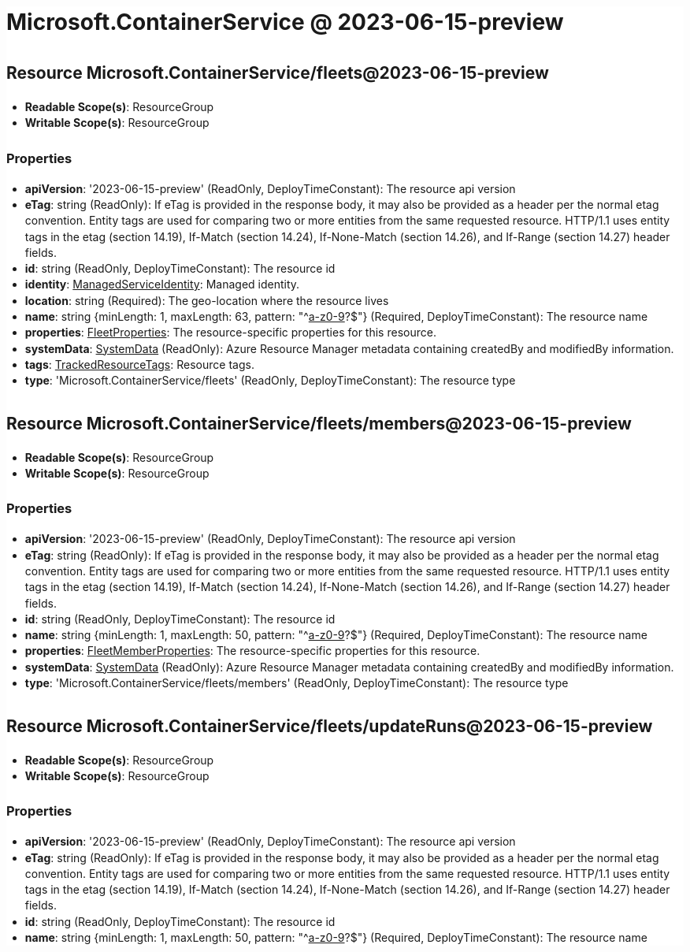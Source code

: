 # Microsoft.ContainerService @ 2023-06-15-preview

## Resource Microsoft.ContainerService/fleets@2023-06-15-preview
* **Readable Scope(s)**: ResourceGroup
* **Writable Scope(s)**: ResourceGroup
### Properties
* **apiVersion**: '2023-06-15-preview' (ReadOnly, DeployTimeConstant): The resource api version
* **eTag**: string (ReadOnly): If eTag is provided in the response body, it may also be provided as a header per the normal etag convention.  Entity tags are used for comparing two or more entities from the same requested resource. HTTP/1.1 uses entity tags in the etag (section 14.19), If-Match (section 14.24), If-None-Match (section 14.26), and If-Range (section 14.27) header fields.
* **id**: string (ReadOnly, DeployTimeConstant): The resource id
* **identity**: [ManagedServiceIdentity](#managedserviceidentity): Managed identity.
* **location**: string (Required): The geo-location where the resource lives
* **name**: string {minLength: 1, maxLength: 63, pattern: "^[a-z0-9]([-a-z0-9]*[a-z0-9])?$"} (Required, DeployTimeConstant): The resource name
* **properties**: [FleetProperties](#fleetproperties): The resource-specific properties for this resource.
* **systemData**: [SystemData](#systemdata) (ReadOnly): Azure Resource Manager metadata containing createdBy and modifiedBy information.
* **tags**: [TrackedResourceTags](#trackedresourcetags): Resource tags.
* **type**: 'Microsoft.ContainerService/fleets' (ReadOnly, DeployTimeConstant): The resource type

## Resource Microsoft.ContainerService/fleets/members@2023-06-15-preview
* **Readable Scope(s)**: ResourceGroup
* **Writable Scope(s)**: ResourceGroup
### Properties
* **apiVersion**: '2023-06-15-preview' (ReadOnly, DeployTimeConstant): The resource api version
* **eTag**: string (ReadOnly): If eTag is provided in the response body, it may also be provided as a header per the normal etag convention.  Entity tags are used for comparing two or more entities from the same requested resource. HTTP/1.1 uses entity tags in the etag (section 14.19), If-Match (section 14.24), If-None-Match (section 14.26), and If-Range (section 14.27) header fields.
* **id**: string (ReadOnly, DeployTimeConstant): The resource id
* **name**: string {minLength: 1, maxLength: 50, pattern: "^[a-z0-9]([-a-z0-9]*[a-z0-9])?$"} (Required, DeployTimeConstant): The resource name
* **properties**: [FleetMemberProperties](#fleetmemberproperties): The resource-specific properties for this resource.
* **systemData**: [SystemData](#systemdata) (ReadOnly): Azure Resource Manager metadata containing createdBy and modifiedBy information.
* **type**: 'Microsoft.ContainerService/fleets/members' (ReadOnly, DeployTimeConstant): The resource type

## Resource Microsoft.ContainerService/fleets/updateRuns@2023-06-15-preview
* **Readable Scope(s)**: ResourceGroup
* **Writable Scope(s)**: ResourceGroup
### Properties
* **apiVersion**: '2023-06-15-preview' (ReadOnly, DeployTimeConstant): The resource api version
* **eTag**: string (ReadOnly): If eTag is provided in the response body, it may also be provided as a header per the normal etag convention.  Entity tags are used for comparing two or more entities from the same requested resource. HTTP/1.1 uses entity tags in the etag (section 14.19), If-Match (section 14.24), If-None-Match (section 14.26), and If-Range (section 14.27) header fields.
* **id**: string (ReadOnly, DeployTimeConstant): The resource id
* **name**: string {minLength: 1, maxLength: 50, pattern: "^[a-z0-9]([-a-z0-9]*[a-z0-9])?$"} (Required, DeployTimeConstant): The resource name